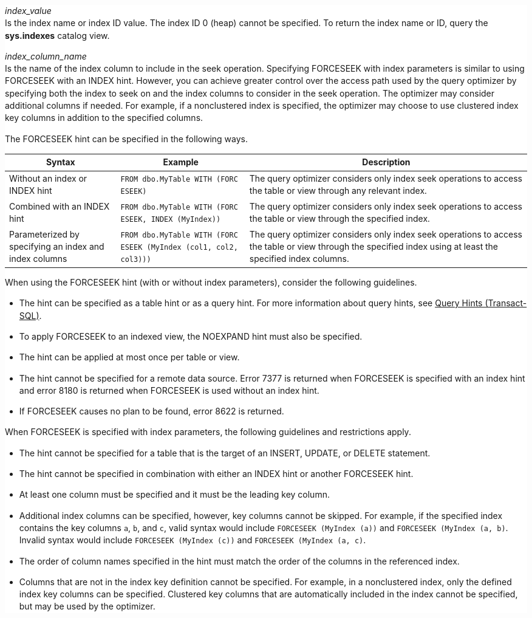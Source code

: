  *index_value*  
 Is the index name or index ID value. The index ID 0 (heap) cannot be specified. To return the index name or ID, query the **sys.indexes** catalog view.  
  
 *index_column_name*  
 Is the name of the index column to include in the seek operation. Specifying FORCESEEK with index parameters is similar to using FORCESEEK with an INDEX hint. However, you can achieve greater control over the access path used by the query optimizer by specifying both the index to seek on and the index columns to consider in the seek operation. The optimizer may consider additional columns if needed. For example, if a nonclustered index is specified, the optimizer may choose to use clustered index key columns in addition to the specified columns.  
  
 The FORCESEEK hint can be specified in the following ways.  
  
|Syntax|Example|Description|  
|------------|-------------|-----------------|  
|Without an index or INDEX hint|`FROM dbo.MyTable WITH (FORCESEEK)`|The query optimizer considers only index seek operations to access the table or view through any relevant index.|  
|Combined with an INDEX hint|`FROM dbo.MyTable WITH (FORCESEEK, INDEX (MyIndex))`|The query optimizer considers only index seek operations to access the table or view through the specified index.|  
|Parameterized by specifying an index and index columns|`FROM dbo.MyTable WITH (FORCESEEK (MyIndex (col1, col2, col3)))`|The query optimizer considers only index seek operations to access the table or view through the specified index using at least the specified index columns.|  
  
 When using the FORCESEEK hint (with or without index parameters), consider the following guidelines.  
  
-   The hint can be specified as a table hint or as a query hint. For more information about query hints, see [Query Hints &#40;Transact-SQL&#41;](../../t-sql/queries/hints-transact-sql-query.md).  
  
-   To apply FORCESEEK to an indexed view, the NOEXPAND hint must also be specified.  
  
-   The hint can be applied at most once per table or view.  
  
-   The hint cannot be specified for a remote data source. Error 7377 is returned when FORCESEEK is specified with an index hint and error 8180 is returned when FORCESEEK is used without an index hint.  
  
-   If FORCESEEK causes no plan to be found, error 8622 is returned.  
  
 When FORCESEEK is specified with index parameters, the following guidelines and restrictions apply.  
  
-   The hint cannot be specified for a table that is the target of an INSERT, UPDATE, or DELETE statement.  
  
-   The hint cannot be specified in combination with either an INDEX hint or another FORCESEEK hint.  
  
-   At least one column must be specified and it must be the leading key column.  
  
-   Additional index columns can be specified, however, key columns cannot be skipped. For example, if the specified index contains the key columns `a`, `b`, and `c`, valid syntax would include `FORCESEEK (MyIndex (a))` and `FORCESEEK (MyIndex (a, b)`. Invalid syntax would include `FORCESEEK (MyIndex (c))` and `FORCESEEK (MyIndex (a, c)`.  
  
-   The order of column names specified in the hint must match the order of the columns in the referenced index.  
  
-   Columns that are not in the index key definition cannot be specified. For example, in a nonclustered index, only the defined index key columns can be specified. Clustered key columns that are automatically included in the index cannot be specified, but may be used by the optimizer.  
  